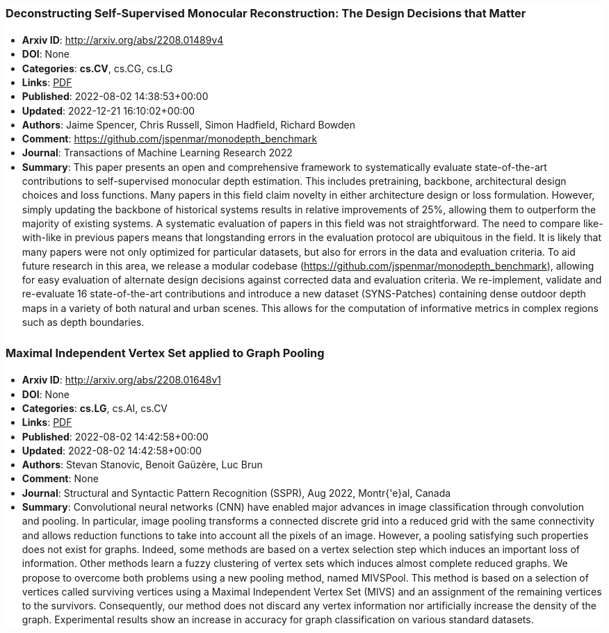 

### Deconstructing Self-Supervised Monocular Reconstruction: The Design Decisions that Matter
- **Arxiv ID**: http://arxiv.org/abs/2208.01489v4
- **DOI**: None
- **Categories**: **cs.CV**, cs.CG, cs.LG
- **Links**: [PDF](http://arxiv.org/pdf/2208.01489v4)
- **Published**: 2022-08-02 14:38:53+00:00
- **Updated**: 2022-12-21 16:10:02+00:00
- **Authors**: Jaime Spencer, Chris Russell, Simon Hadfield, Richard Bowden
- **Comment**: https://github.com/jspenmar/monodepth_benchmark
- **Journal**: Transactions of Machine Learning Research 2022
- **Summary**: This paper presents an open and comprehensive framework to systematically evaluate state-of-the-art contributions to self-supervised monocular depth estimation. This includes pretraining, backbone, architectural design choices and loss functions. Many papers in this field claim novelty in either architecture design or loss formulation. However, simply updating the backbone of historical systems results in relative improvements of 25%, allowing them to outperform the majority of existing systems. A systematic evaluation of papers in this field was not straightforward. The need to compare like-with-like in previous papers means that longstanding errors in the evaluation protocol are ubiquitous in the field. It is likely that many papers were not only optimized for particular datasets, but also for errors in the data and evaluation criteria. To aid future research in this area, we release a modular codebase (https://github.com/jspenmar/monodepth_benchmark), allowing for easy evaluation of alternate design decisions against corrected data and evaluation criteria. We re-implement, validate and re-evaluate 16 state-of-the-art contributions and introduce a new dataset (SYNS-Patches) containing dense outdoor depth maps in a variety of both natural and urban scenes. This allows for the computation of informative metrics in complex regions such as depth boundaries.



### Maximal Independent Vertex Set applied to Graph Pooling
- **Arxiv ID**: http://arxiv.org/abs/2208.01648v1
- **DOI**: None
- **Categories**: **cs.LG**, cs.AI, cs.CV
- **Links**: [PDF](http://arxiv.org/pdf/2208.01648v1)
- **Published**: 2022-08-02 14:42:58+00:00
- **Updated**: 2022-08-02 14:42:58+00:00
- **Authors**: Stevan Stanovic, Benoit Gaüzère, Luc Brun
- **Comment**: None
- **Journal**: Structural and Syntactic Pattern Recognition (SSPR), Aug 2022,
  Montr{\'e}al, Canada
- **Summary**: Convolutional neural networks (CNN) have enabled major advances in image classification through convolution and pooling. In particular, image pooling transforms a connected discrete grid into a reduced grid with the same connectivity and allows reduction functions to take into account all the pixels of an image. However, a pooling satisfying such properties does not exist for graphs. Indeed, some methods are based on a vertex selection step which induces an important loss of information. Other methods learn a fuzzy clustering of vertex sets which induces almost complete reduced graphs. We propose to overcome both problems using a new pooling method, named MIVSPool. This method is based on a selection of vertices called surviving vertices using a Maximal Independent Vertex Set (MIVS) and an assignment of the remaining vertices to the survivors. Consequently, our method does not discard any vertex information nor artificially increase the density of the graph. Experimental results show an increase in accuracy for graph classification on various standard datasets.

